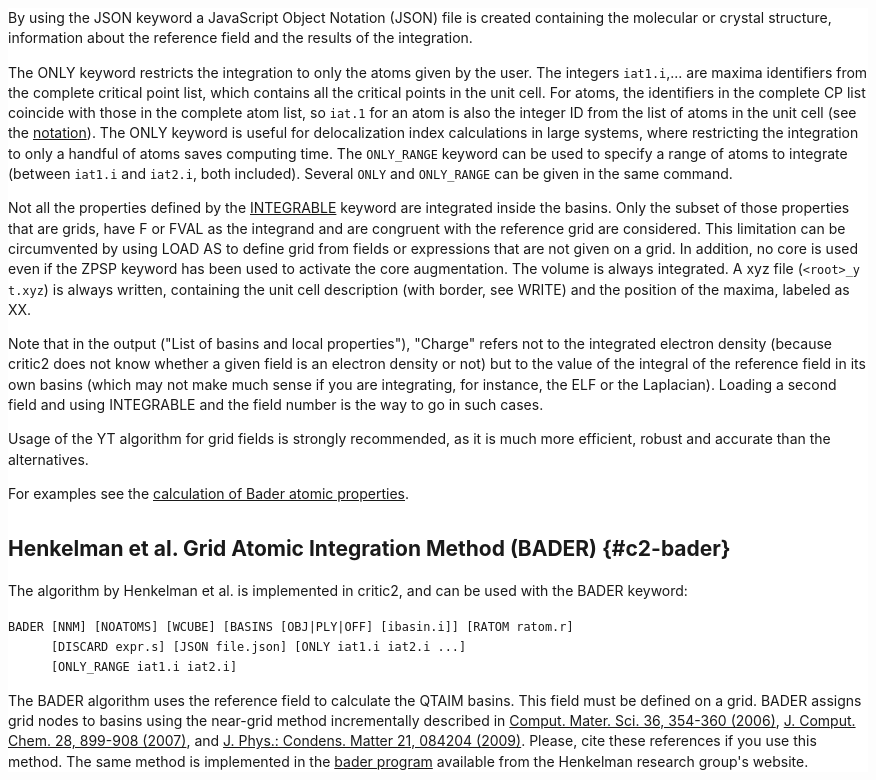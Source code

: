 By using the JSON keyword a JavaScript Object Notation (JSON) file is
created containing the molecular or crystal structure, information
about the reference field and the results of the integration.

The ONLY keyword restricts the integration to only the atoms given by
the user. The integers `iat1.i`,... are maxima identifiers from the
complete critical point list, which contains all the critical points
in the unit cell. For atoms, the identifiers in the complete CP list
coincide with those in the complete atom list, so `iat.1` for an atom
is also the integer ID from the list of atoms in the unit cell (see
the [notation](/critic2/manual/inputoutput/#c2-notation)). The ONLY
keyword is useful for delocalization index calculations in large
systems, where restricting the integration to only a handful of atoms
saves computing time. The `ONLY_RANGE` keyword can be used to specify
a range of atoms to integrate (between `iat1.i` and `iat2.i`, both
included). Several `ONLY` and `ONLY_RANGE` can be given in the same
command.

Not all the properties defined by the
[INTEGRABLE](/critic2/manual/integrate/#c2-integrable) keyword are
integrated inside the basins. Only the subset of those properties that
are grids, have F or FVAL as the integrand and are congruent with the
reference grid are considered. This limitation can be circumvented by
using LOAD AS to define grid from fields or expressions that are not
given on a grid. In addition, no core is used even if the ZPSP keyword
has been used to activate the core augmentation. The volume is always
integrated. A xyz file (`<root>_yt.xyz`) is always written, containing
the unit cell description (with border, see WRITE) and the position of
the maxima, labeled as XX.

Note that in the output ("List of basins and local properties"),
"Charge" refers not to the integrated electron density (because
critic2 does not know whether a given field is an electron density or
not) but to the value of the integral of the reference field in its
own basins (which may not make much sense if you are integrating, for
instance, the ELF or the Laplacian). Loading a second field and using
INTEGRABLE and the field number is the way to go in such cases.

Usage of the YT algorithm for grid fields is strongly recommended, as
it is much more efficient, robust and accurate than the alternatives.

For examples see the [calculation of Bader atomic
properties](/critic2/examples/example_11_01_simple-integration/#c2-bader).

## Henkelman et al. Grid Atomic Integration Method (BADER) {#c2-bader}

The algorithm by Henkelman et al. is implemented in critic2, and can
be used with the BADER keyword:
~~~
BADER [NNM] [NOATOMS] [WCUBE] [BASINS [OBJ|PLY|OFF] [ibasin.i]] [RATOM ratom.r]
      [DISCARD expr.s] [JSON file.json] [ONLY iat1.i iat2.i ...]
      [ONLY_RANGE iat1.i iat2.i]
~~~
The BADER algorithm uses the reference field to calculate the QTAIM
basins. This field must be defined on a grid. BADER assigns grid nodes
to basins using the near-grid method incrementally described in
[Comput. Mater. Sci. 36, 354-360 (2006)](https://doi.org/10.1016/j.commatsci.2005.04.010),
[J. Comput. Chem. 28, 899-908 (2007)](https://doi.org/10.1002/jcc.20575), and
[J. Phys.: Condens. Matter 21, 084204 (2009)](https://doi.org/10.1088/0953-8984/21/8/084204).
Please, cite these references if you use this method. The same method
is implemented in the
[bader program](http://theory.cm.utexas.edu/henkelman/code/bader/)
available from the Henkelman research group's website.
